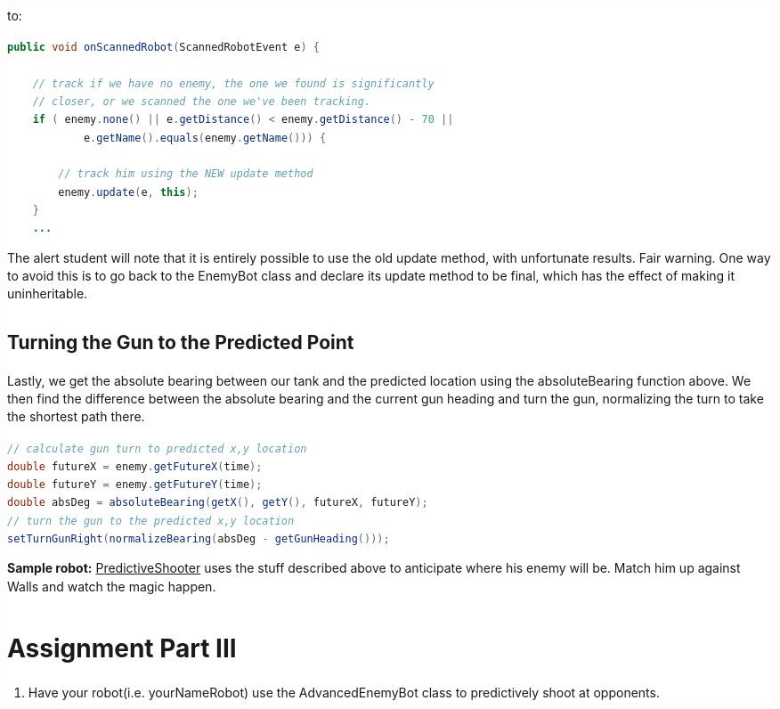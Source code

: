 to:

```java
public void onScannedRobot(ScannedRobotEvent e) {

	// track if we have no enemy, the one we found is significantly
	// closer, or we scanned the one we've been tracking.
	if ( enemy.none() || e.getDistance() < enemy.getDistance() - 70 ||
			e.getName().equals(enemy.getName())) {

		// track him using the NEW update method
		enemy.update(e, this);
	}
	...
```

The alert student will note that it is entirely possible to use the old update method, with unfortunate results. Fair warning. One way to avoid this is to go back to the EnemyBot class and declare its update method to be final, which has the effect of making it uninheritable.

## Turning the Gun to the Predicted Point

Lastly, we get the absolute bearing between our tank and the predicted location using the absoluteBearing function above. We then find the difference between the absolute bearing and the current gun heading and turn the gun, normalizing the turn to take the shortest path there.

```java
// calculate gun turn to predicted x,y location
double futureX = enemy.getFutureX(time);
double futureY = enemy.getFutureY(time);
double absDeg = absoluteBearing(getX(), getY(), futureX, futureY);
// turn the gun to the predicted x,y location
setTurnGunRight(normalizeBearing(absDeg - getGunHeading()));
```

**Sample robot:** [PredictiveShooter](http://mark.random-article.com/robocode/lessons/PredictiveShooter.java) uses the stuff described above to anticipate where his enemy will be. Match him up against Walls and watch the magic happen.

# Assignment Part III

1. Have your robot(i.e. yourNameRobot) use the AdvancedEnemyBot class to predictively shoot at opponents.
